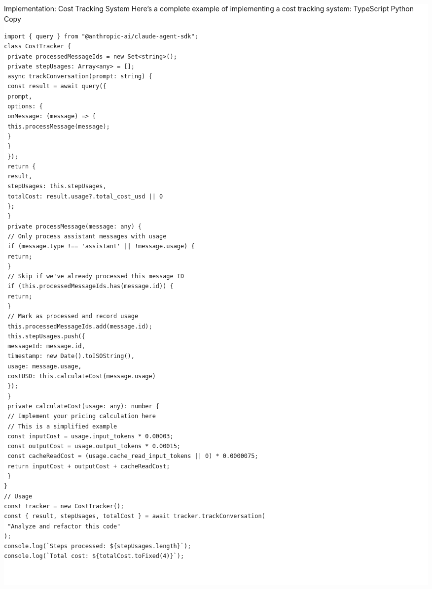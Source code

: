 ## 
[​](#implementation%3A-cost-tracking-system)
Implementation: Cost Tracking System
Here’s a complete example of implementing a cost tracking system:
TypeScript
Python
Copy
```
import { query } from "@anthropic-ai/claude-agent-sdk";
class CostTracker {
 private processedMessageIds = new Set<string>();
 private stepUsages: Array<any> = [];
 async trackConversation(prompt: string) {
 const result = await query({
 prompt,
 options: {
 onMessage: (message) => {
 this.processMessage(message);
 }
 }
 });
 return {
 result,
 stepUsages: this.stepUsages,
 totalCost: result.usage?.total_cost_usd || 0
 };
 }
 private processMessage(message: any) {
 // Only process assistant messages with usage
 if (message.type !== 'assistant' || !message.usage) {
 return;
 }
 // Skip if we've already processed this message ID
 if (this.processedMessageIds.has(message.id)) {
 return;
 }
 // Mark as processed and record usage
 this.processedMessageIds.add(message.id);
 this.stepUsages.push({
 messageId: message.id,
 timestamp: new Date().toISOString(),
 usage: message.usage,
 costUSD: this.calculateCost(message.usage)
 });
 }
 private calculateCost(usage: any): number {
 // Implement your pricing calculation here
 // This is a simplified example
 const inputCost = usage.input_tokens * 0.00003;
 const outputCost = usage.output_tokens * 0.00015;
 const cacheReadCost = (usage.cache_read_input_tokens || 0) * 0.0000075;
 return inputCost + outputCost + cacheReadCost;
 }
}
// Usage
const tracker = new CostTracker();
const { result, stepUsages, totalCost } = await tracker.trackConversation(
 "Analyze and refactor this code"
);
console.log(`Steps processed: ${stepUsages.length}`);
console.log(`Total cost: ${totalCost.toFixed(4)}`);
```
## 
[​](#handling-edge-cases)